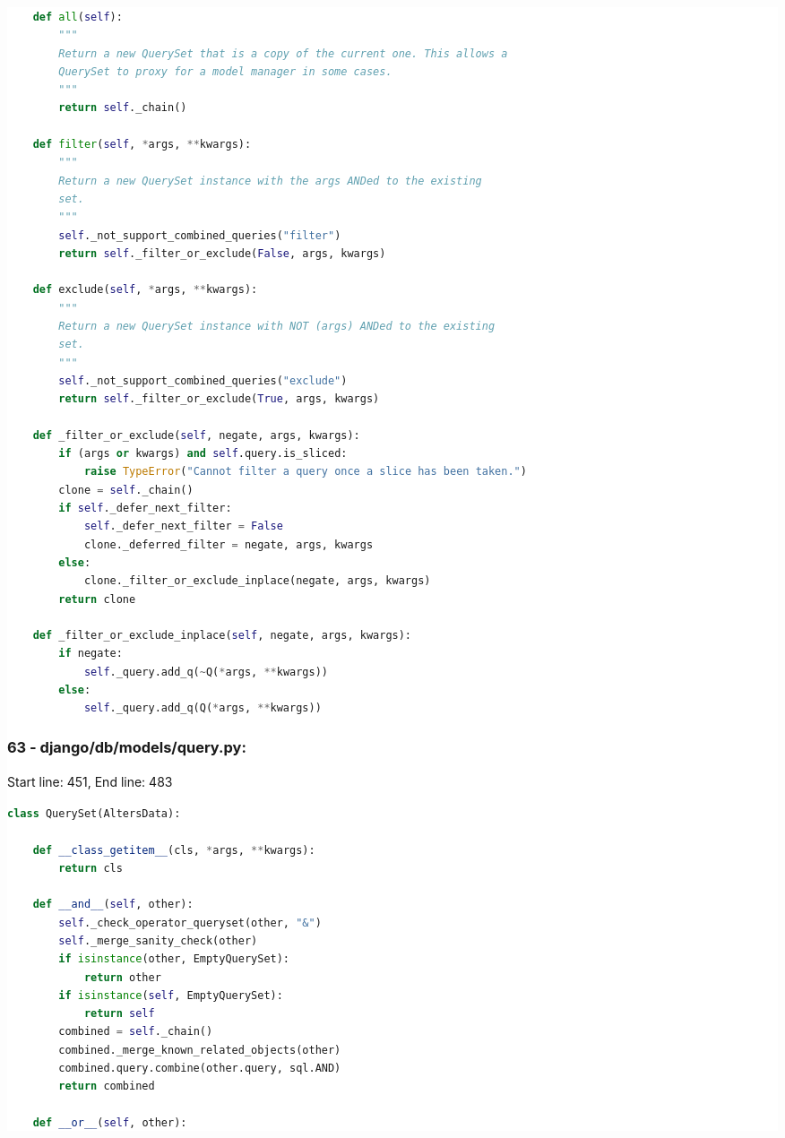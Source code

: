 ```python
    def all(self):
        """
        Return a new QuerySet that is a copy of the current one. This allows a
        QuerySet to proxy for a model manager in some cases.
        """
        return self._chain()

    def filter(self, *args, **kwargs):
        """
        Return a new QuerySet instance with the args ANDed to the existing
        set.
        """
        self._not_support_combined_queries("filter")
        return self._filter_or_exclude(False, args, kwargs)

    def exclude(self, *args, **kwargs):
        """
        Return a new QuerySet instance with NOT (args) ANDed to the existing
        set.
        """
        self._not_support_combined_queries("exclude")
        return self._filter_or_exclude(True, args, kwargs)

    def _filter_or_exclude(self, negate, args, kwargs):
        if (args or kwargs) and self.query.is_sliced:
            raise TypeError("Cannot filter a query once a slice has been taken.")
        clone = self._chain()
        if self._defer_next_filter:
            self._defer_next_filter = False
            clone._deferred_filter = negate, args, kwargs
        else:
            clone._filter_or_exclude_inplace(negate, args, kwargs)
        return clone

    def _filter_or_exclude_inplace(self, negate, args, kwargs):
        if negate:
            self._query.add_q(~Q(*args, **kwargs))
        else:
            self._query.add_q(Q(*args, **kwargs))
```
### 63 - django/db/models/query.py:

Start line: 451, End line: 483

```python
class QuerySet(AltersData):

    def __class_getitem__(cls, *args, **kwargs):
        return cls

    def __and__(self, other):
        self._check_operator_queryset(other, "&")
        self._merge_sanity_check(other)
        if isinstance(other, EmptyQuerySet):
            return other
        if isinstance(self, EmptyQuerySet):
            return self
        combined = self._chain()
        combined._merge_known_related_objects(other)
        combined.query.combine(other.query, sql.AND)
        return combined

    def __or__(self, other):
```